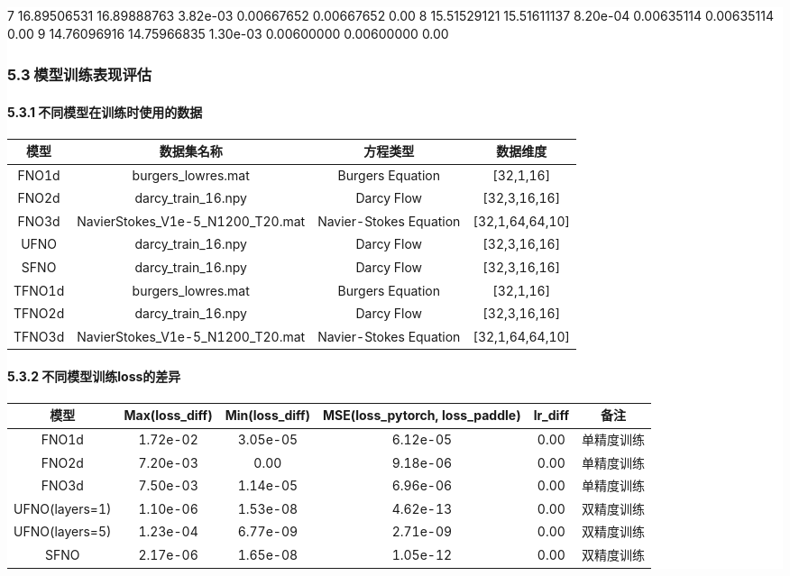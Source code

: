   <tr>
    <td>7</td>
    <td>16.89506531</td>
    <td>16.89888763</td>
    <td>3.82e-03</td>
    <td>0.00667652</td>
    <td>0.00667652</td>
    <td>0.00</td>
  </tr>
  <tr>
    <td>8</td>
    <td>15.51529121</td>
    <td>15.51611137</td>
    <td>8.20e-04</td>
    <td>0.00635114</td>
    <td>0.00635114</td>
    <td>0.00</td>
  </tr>
  <tr>
    <td>9</td>
    <td>14.76096916</td>
    <td>14.75966835</td>
    <td>1.30e-03</td>
    <td>0.00600000</td>
    <td>0.00600000</td>
    <td>0.00</td>
  </tr>
</table>


### 5.3 模型训练表现评估

#### 5.3.1 不同模型在训练时使用的数据
| 模型   | 数据集名称 |方程类型 |数据维度 |
|:-----:|:-----:|:-----:|:-----:|
| FNO1d |  burgers_lowres.mat |Burgers Equation |[32,1,16]|
| FNO2d | darcy_train_16.npy |Darcy Flow| [32,3,16,16]|
| FNO3d | NavierStokes_V1e-5_N1200_T20.mat |Navier-Stokes Equation |[32,1,64,64,10]|
| UFNO | darcy_train_16.npy |Darcy Flow| [32,3,16,16]|
| SFNO |  darcy_train_16.npy |Darcy Flow| [32,3,16,16]|
| TFNO1d | burgers_lowres.mat |Burgers Equation   |[32,1,16]  |
| TFNO2d |darcy_train_16.npy | Darcy Flow  | [32,3,16,16]|
| TFNO3d | NavierStokes_V1e-5_N1200_T20.mat |Navier-Stokes Equation   | [32,1,64,64,10] |

#### 5.3.2 不同模型训练loss的差异
| 模型   | Max(loss_diff)  | Min(loss_diff)   | MSE(loss_pytorch, loss_paddle)   | lr_diff   | 备注|
|:-----:|:-----:|:-----:|:-----:|:-----:|:-----:|
| FNO1d | 1.72e-02 | 3.05e-05  | 6.12e-05 |0.00 |单精度训练|
| FNO2d | 7.20e-03 | 0.00 | 9.18e-06 |0.00 |单精度训练|
| FNO3d | 7.50e-03 |1.14e-05   | 6.96e-06  |0.00 |单精度训练|
| UFNO(layers=1) | 1.10e-06 | 1.53e-08  | 4.62e-13 |0.00 |双精度训练|
| UFNO(layers=5) | 1.23e-04 |6.77e-09  | 2.71e-09  |0.00|双精度训练|
| SFNO | 2.17e-06 | 1.65e-08  |1.05e-12 |0.00 |双精度训练|